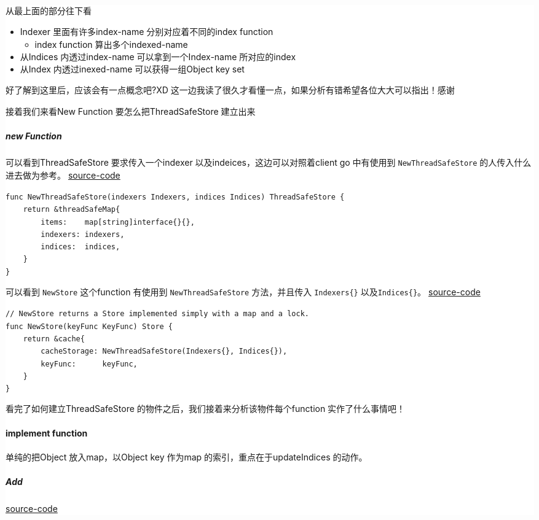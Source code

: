 从最上面的部分往下看

- Indexer 里面有许多index-name 分别对应着不同的index function
  - index function 算出多个indexed-name
- 从Indices 内透过index-name 可以拿到一个Index-name 所对应的index
- 从Index 内透过inexed-name 可以获得一组Object key set

好了解到这里后，应该会有一点概念吧?XD
这一边我读了很久才看懂一点，如果分析有错希望各位大大可以指出！感谢

接着我们来看New Function 要怎么把ThreadSafeStore 建立出来

##### new Function

可以看到ThreadSafeStore 要求传入一个indexer 以及indeices，这边可以对照着client go 中有使用到 `NewThreadSafeStore` 的人传入什么进去做为参考。
[source-code](https://github.com/kubernetes/client-go/blob/master//tools/cache/thread_safe_store.go)

```
func NewThreadSafeStore(indexers Indexers, indices Indices) ThreadSafeStore {
	return &threadSafeMap{
		items:    map[string]interface{}{},
		indexers: indexers,
		indices:  indices,
	}
}

```



可以看到 `NewStore` 这个function 有使用到 `NewThreadSafeStore` 方法，并且传入 `Indexers{}` 以及`Indices{}`。
[source-code](https://github.com/kubernetes/client-go/blob/master//tools/cache/thread_safe_store.go)

```
// NewStore returns a Store implemented simply with a map and a lock.
func NewStore(keyFunc KeyFunc) Store {
	return &cache{
		cacheStorage: NewThreadSafeStore(Indexers{}, Indices{}),
		keyFunc:      keyFunc,
	}
}

```



看完了如何建立ThreadSafeStore 的物件之后，我们接着来分析该物件每个function 实作了什么事情吧！

#### implement function

单纯的把Object 放入map，以Object key 作为map 的索引，重点在于updateIndices 的动作。

##### Add

[source-code](https://github.com/kubernetes/client-go/blob/master//tools/cache/thread_safe_store.go)
